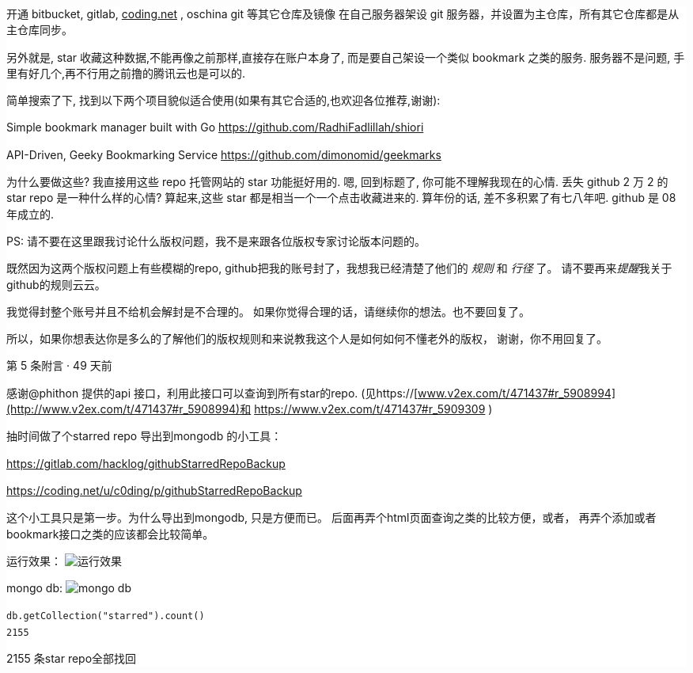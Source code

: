 开通 bitbucket, gitlab, [coding.net](http://coding.net/) , oschina git 等其它仓库及镜像 
在自己服务器架设 git 服务器，并设置为主仓库，所有其它仓库都是从主仓库同步。 

另外就是, star 收藏这种数据,不能再像之前那样,直接存在账户本身了, 
而是要自己架设一个类似 bookmark 之类的服务. 
服务器不是问题, 手里有好几个,再不行用之前撸的腾讯云也是可以的.

简单搜索了下, 找到以下两个项目貌似适合使用(如果有其它合适的,也欢迎各位推荐,谢谢):

Simple bookmark manager built with Go <https://github.com/RadhiFadlillah/shiori>

API-Driven, Geeky Bookmarking Service <https://github.com/dimonomid/geekmarks>

为什么要做这些? 我直接用这些 repo 托管网站的 star 功能挺好用的. 
嗯, 回到标题了, 你可能不理解我现在的心情. 
丢失 github 2 万 2 的 star repo 是一种什么样的心情? 
算起来,这些 star 都是相当一个一个点击收藏进来的. 
算年份的话, 差不多积累了有七八年吧. github 是 08 年成立的. 





PS: 请不要在这里跟我讨论什么版权问题，我不是来跟各位版权专家讨论版本问题的。 

既然因为这两个版权问题上有些模糊的repo, github把我的账号封了，我想我已经清楚了他们的 *规则* 和 *行径* 了。 
请不要再来*提醒*我关于github的规则云云。 

我觉得封整个账号并且不给机会解封是不合理的。 
如果你觉得合理的话，请继续你的想法。也不要回复了。

所以，如果你想表达你是多么的了解他们的版权规则和来说教我这个人是如何如何不懂老外的版权， 
谢谢，你不用回复了。

第 5 条附言  ·  49 天前



感谢@phithon 提供的api 接口，利用此接口可以查询到所有star的repo. (见https://[www.v2ex.com/t/471437#r_5908994](http://www.v2ex.com/t/471437#r_5908994)和 <https://www.v2ex.com/t/471437#r_5909309> )

抽时间做了个starred repo 导出到mongodb 的小工具：

<https://gitlab.com/hacklog/githubStarredRepoBackup>

<https://coding.net/u/c0ding/p/githubStarredRepoBackup>

这个小工具只是第一步。为什么导出到mongodb, 只是方便而已。 
后面再弄个html页面查询之类的比较方便，或者， 
再弄个添加或者bookmark接口之类的应该都会比较简单。 

运行效果： ![运行效果](https://coding.net/u/c0ding/p/githubStarredRepoBackup/git/raw/master/screenshot/run_result.png)

mongo db: ![mongo db](https://coding.net/u/c0ding/p/githubStarredRepoBackup/git/raw/master/screenshot/mongodb.png)

```
db.getCollection("starred").count()
2155
```

2155 条star repo全部找回
